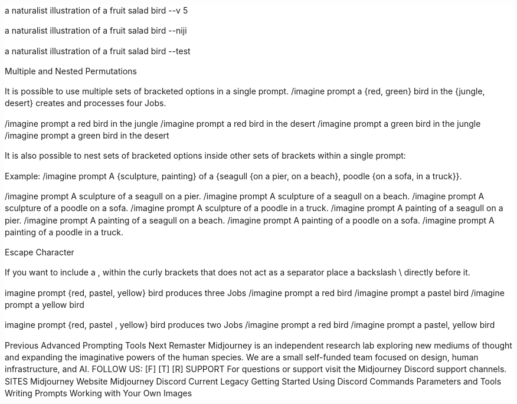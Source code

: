 a naturalist illustration of a fruit salad bird --v 5

a naturalist illustration of a fruit salad bird --niji

a naturalist illustration of a fruit salad bird --test




Multiple and Nested Permutations

It is possible to use multiple sets of bracketed options in a single prompt.
/imagine prompt a {red, green} bird in the {jungle, desert} creates and processes four Jobs.

/imagine prompt a red bird in the jungle
/imagine prompt a red bird in the desert
/imagine prompt a green bird in the jungle
/imagine prompt a green bird in the desert




It is also possible to nest sets of bracketed options inside other sets of brackets within a single prompt:

Example: /imagine prompt A {sculpture, painting} of a {seagull {on a pier, on a beach}, poodle {on a sofa, in a truck}}.

/imagine prompt A sculpture of a seagull on a pier.
/imagine prompt A sculpture of a seagull on a beach.
/imagine prompt A sculpture of a poodle on a sofa.
/imagine prompt A sculpture of a poodle in a truck.
/imagine prompt A painting of a seagull on a pier.
/imagine prompt A painting of a seagull on a beach.
/imagine prompt A painting of a poodle on a sofa.
/imagine prompt A painting of a poodle in a truck.



Escape Character

If you want to include a , within the curly brackets that does not act as a separator place a backslash \ directly before it.

imagine prompt {red, pastel, yellow} bird produces three Jobs
/imagine prompt a red bird
/imagine prompt a pastel bird
/imagine prompt a yellow bird

imagine prompt {red, pastel \, yellow} bird produces two Jobs
/imagine prompt a red bird
/imagine prompt a pastel, yellow bird

Previous
Advanced Prompting Tools
Next
Remaster
Midjourney is an independent research lab exploring new mediums of thought and expanding the imaginative powers of the human species. We are a small self-funded team focused on design, human infrastructure, and AI.
FOLLOW US: [F] [T] [R]
SUPPORT
For questions or support visit the Midjourney Discord support channels.
SITES
Midjourney Website
Midjourney Discord
Current
Legacy
Getting Started
Using Discord
Commands Parameters and Tools
Writing Prompts
Working with Your Own Images